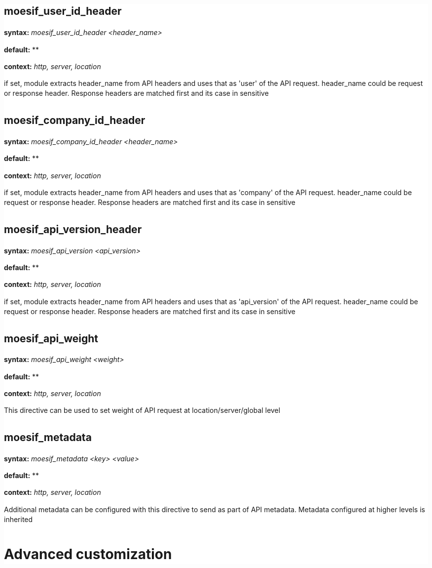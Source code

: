 moesif_user_id_header
--------------------
**syntax:** *moesif_user_id_header \<header_name>*

**default:** **

**context:** *http, server, location*

if set, module extracts header_name from API headers and uses that as 'user' of the API request. header_name could 
be request or response header. Response headers are matched first and its case in sensitive

moesif_company_id_header
--------------------
**syntax:** *moesif_company_id_header \<header_name>*

**default:** **

**context:** *http, server, location*

if set, module extracts header_name from API headers and uses that as 'company' of the API request. header_name could 
be request or response header. Response headers are matched first and its case in sensitive

moesif_api_version_header
------------------------
**syntax:** *moesif_api_version \<api_version>*

**default:** **

**context:** *http, server, location*

if set, module extracts header_name from API headers and uses that as 'api_version' of the API request. header_name could 
be request or response header. Response headers are matched first and its case in sensitive

moesif_api_weight
--------------------
**syntax:** *moesif_api_weight \<weight>*

**default:** **

**context:** *http, server, location*

This directive can be used to set weight of API request at location/server/global level

moesif_metadata
--------------------
**syntax:** *moesif_metadata \<key> \<value>*

**default:** **

**context:** *http, server, location*

Additional metadata can be configured with this directive to send as part of API metadata. Metadata configured at higher levels is inherited

# Advanced customization
